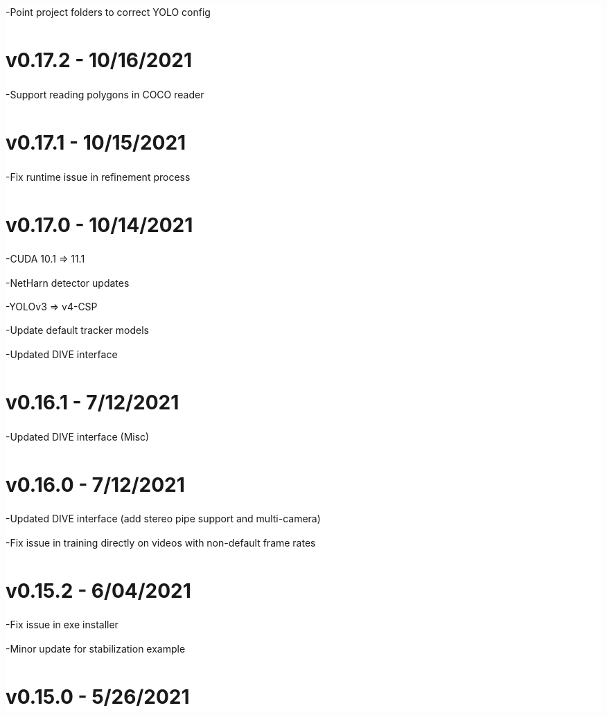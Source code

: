
-Point project folders to correct YOLO config



v0.17.2 - 10/16/2021
====================


-Support reading polygons in COCO reader



v0.17.1 - 10/15/2021
====================


-Fix runtime issue in refinement process



v0.17.0 - 10/14/2021
====================


-CUDA 10.1 => 11.1


-NetHarn detector updates


-YOLOv3 => v4-CSP


-Update default tracker models


-Updated DIVE interface



v0.16.1 - 7/12/2021
===================


-Updated DIVE interface (Misc)



v0.16.0 - 7/12/2021
===================


-Updated DIVE interface (add stereo pipe support and multi-camera)


-Fix issue in training directly on videos with non-default frame rates



v0.15.2 - 6/04/2021
===================


-Fix issue in exe installer


-Minor update for stabilization example



v0.15.0 - 5/26/2021
===================
